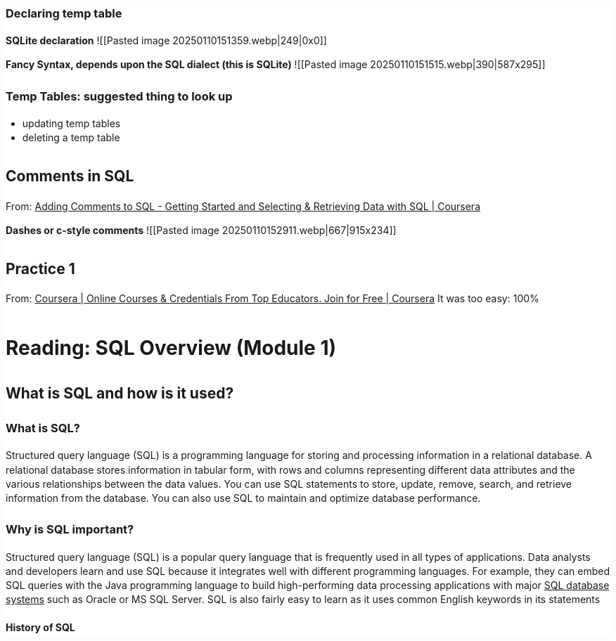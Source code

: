 ### Declaring temp table

**SQLite declaration**
![[Pasted image 20250110151359.webp|249|0x0]]

**Fancy Syntax, depends upon the SQL dialect (this is SQLite)**
![[Pasted image 20250110151515.webp|390|587x295]]

### Temp Tables: suggested thing to look up

- updating temp tables
- deleting a temp table
## Comments in SQL
From: [Adding Comments to SQL - Getting Started and Selecting & Retrieving Data with SQL | Coursera](https://www.coursera.org/learn/sql-for-data-science/lecture/akd1V/adding-comments-to-sql)

**Dashes or c-style comments**
![[Pasted image 20250110152911.webp|667|915x234]]

## Practice 1
From: [Coursera | Online Courses & Credentials From Top Educators. Join for Free | Coursera](https://www.coursera.org/learn/sql-for-data-science/assignment-submission/saQci/practice-simple-select-queries)
It was too easy: 100%

# Reading: SQL Overview (Module 1)

## What is SQL and how is it used?

### What is SQL?

Structured query language (SQL) is a programming language for storing and processing information in a relational database. A relational database stores information in tabular form, with rows and columns representing different data attributes and the various relationships between the data values. You can use SQL statements to store, update, remove, search, and retrieve information from the database. You can also use SQL to maintain and optimize database performance.

### Why is SQL important?

Structured query language (SQL) is a popular query language that is frequently used in all types of applications. Data analysts and developers learn and use SQL because it integrates well with different programming languages. For example, they can embed SQL queries with the Java programming language to build high-performing data processing applications with major [SQL database systems](https://aws.amazon.com/what-is/sql-database/) such as Oracle or MS SQL Server. SQL is also fairly easy to learn as it uses common English keywords in its statements

#### **History of SQL**
